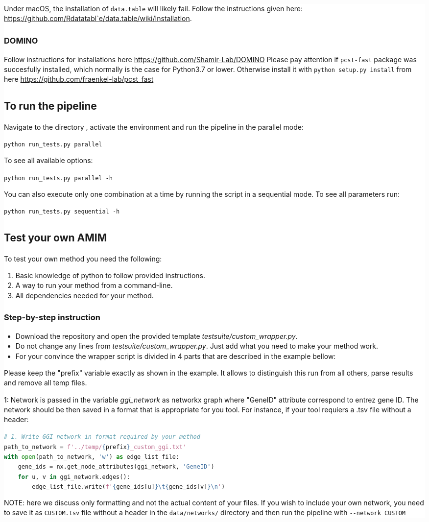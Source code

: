Under macOS, the installation of ``data.table`` will likely fail. Follow the instructions given here: https://github.com/Rdatatabl`e/data.table/wiki/Installation.

### DOMINO
Follow instructions for installations here https://github.com/Shamir-Lab/DOMINO
Please pay attention if `pcst-fast` package was succesfully installed, which normally is the case for Python3.7 or lower. Otherwise install it with `python setup.py install` from here https://github.com/fraenkel-lab/pcst_fast

## To run the pipeline <a name="run"></a>

Navigate to the directory , activate the environment and run the pipeline in the parallel mode:
```shell
python run_tests.py parallel
```
To see all available options:

```shell
python run_tests.py parallel -h
```
You can also execute only one combination at a time by running the script in a sequential mode. To see all parameters run:
```shell
python run_tests.py sequential -h

```
## Test your own AMIM <a name="test"></a>

To test your own method you need the following:
1. Basic knowledge of python to follow provided instructions.
2. A way to run your method from a command-line.
3. All dependencies needed for your method.

###  Step-by-step instruction
* Download the repository and open the provided template *testsuite/custom_wrapper.py*.
* Do not change any lines from *testsuite/custom_wrapper.py*. Just add what you need to make your method work.
* For your convince the wrapper script is divided in 4 parts that are described in the example bellow:
 
Please keep the "prefix" variable exactly as shown in the example. It allows to distinguish this run from all others, parse results and remove all temp files.


1: Network is passed in the variable *ggi_network* as networkx graph where "GeneID" attribute correspond to entrez gene ID.
The network should be then saved in a format that is appropriate for you tool. For instance, if your tool requiers a .tsv file without a header:
```python
# 1. Write GGI network in format required by your method
path_to_network = f'../temp/{prefix}_custom_ggi.txt'
with open(path_to_network, 'w') as edge_list_file:
    gene_ids = nx.get_node_attributes(ggi_network, 'GeneID')
    for u, v in ggi_network.edges():
        edge_list_file.write(f'{gene_ids[u]}\t{gene_ids[v]}\n')
```
NOTE: here we discuss only formatting and not the actual content of your files. If you wish to include your own network, you need to save it as `CUSTOM.tsv` file without a header in the `data/networks/` directory and then run the pipeline with `--network CUSTOM`
